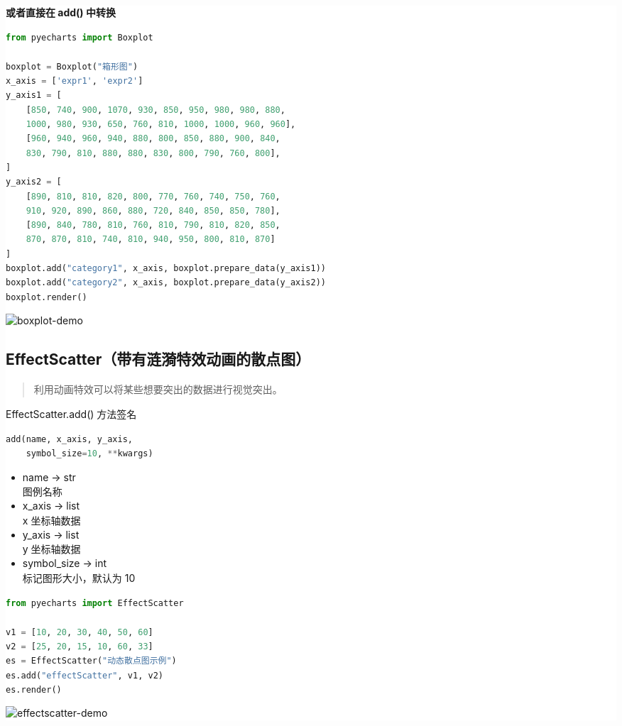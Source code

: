 **或者直接在 add() 中转换**
```python
from pyecharts import Boxplot

boxplot = Boxplot("箱形图")
x_axis = ['expr1', 'expr2']
y_axis1 = [
    [850, 740, 900, 1070, 930, 850, 950, 980, 980, 880,
    1000, 980, 930, 650, 760, 810, 1000, 1000, 960, 960],
    [960, 940, 960, 940, 880, 800, 850, 880, 900, 840,
    830, 790, 810, 880, 880, 830, 800, 790, 760, 800],
]
y_axis2 = [
    [890, 810, 810, 820, 800, 770, 760, 740, 750, 760,
    910, 920, 890, 860, 880, 720, 840, 850, 850, 780],
    [890, 840, 780, 810, 760, 810, 790, 810, 820, 850,
    870, 870, 810, 740, 810, 940, 950, 800, 810, 870]
]
boxplot.add("category1", x_axis, boxplot.prepare_data(y_axis1))
boxplot.add("category2", x_axis, boxplot.prepare_data(y_axis2))
boxplot.render()
```
![boxplot-demo](https://user-images.githubusercontent.com/19553554/35082365-511fcc38-fc54-11e7-9826-d16231a401f4.png)


## EffectScatter（带有涟漪特效动画的散点图）
> 利用动画特效可以将某些想要突出的数据进行视觉突出。

EffectScatter.add() 方法签名
```python
add(name, x_axis, y_axis,
    symbol_size=10, **kwargs)
```
* name -> str  
    图例名称
* x_axis -> list  
    x 坐标轴数据
* y_axis -> list  
    y 坐标轴数据
* symbol_size -> int  
    标记图形大小，默认为 10
    
```python
from pyecharts import EffectScatter

v1 = [10, 20, 30, 40, 50, 60]
v2 = [25, 20, 15, 10, 60, 33]
es = EffectScatter("动态散点图示例")
es.add("effectScatter", v1, v2)
es.render()
```
![effectscatter-demo](https://user-images.githubusercontent.com/19553554/35090528-e4c9a04c-fc74-11e7-938a-d348bb1fdbf8.gif)
